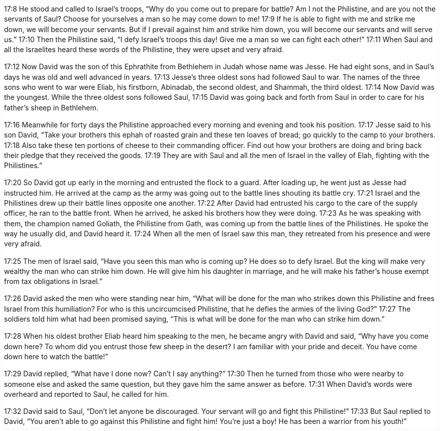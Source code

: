 <a name="09:17:8">17:8</a> He stood and called to Israel’s troops, “Why do you come out to prepare for battle? Am I not the Philistine, and are you not the servants of Saul? Choose for yourselves a man so he may come down to me! <a name="09:17:9">17:9</a> If he is able to fight with me and strike me down, we will become your servants. But if I prevail against him and strike him down, you will become our servants and will serve us.” <a name="09:17:10">17:10</a> Then the Philistine said, “I defy Israel’s troops this day! Give me a man so we can fight each other!” <a name="09:17:11">17:11</a> When Saul and all the Israelites heard these words of the Philistine, they were upset and very afraid.

<a name="09:17:12">17:12</a> Now David was the son of this Ephrathite from Bethlehem in Judah whose name was Jesse. He had eight sons, and in Saul’s days he was old and well advanced in years. <a name="09:17:13">17:13</a> Jesse’s three oldest sons had followed Saul to war. The names of the three sons who went to war were Eliab, his firstborn, Abinadab, the second oldest, and Shammah, the third oldest. <a name="09:17:14">17:14</a> Now David was the youngest. While the three oldest sons followed Saul, <a name="09:17:15">17:15</a> David was going back and forth from Saul in order to care for his father’s sheep in Bethlehem.

<a name="09:17:16">17:16</a> Meanwhile for forty days the Philistine approached every morning and evening and took his position. <a name="09:17:17">17:17</a> Jesse said to his son David, “Take your brothers this ephah of roasted grain and these ten loaves of bread; go quickly to the camp to your brothers. <a name="09:17:18">17:18</a> Also take these ten portions of cheese to their commanding officer. Find out how your brothers are doing and bring back their pledge that they received the goods. <a name="09:17:19">17:19</a> They are with Saul and all the men of Israel in the valley of Elah, fighting with the Philistines.”

<a name="09:17:20">17:20</a> So David got up early in the morning and entrusted the flock to a guard. After loading up, he went just as Jesse had instructed him. He arrived at the camp as the army was going out to the battle lines shouting its battle cry. <a name="09:17:21">17:21</a> Israel and the Philistines drew up their battle lines opposite one another. <a name="09:17:22">17:22</a> After David had entrusted his cargo to the care of the supply officer, he ran to the battle front. When he arrived, he asked his brothers how they were doing. <a name="09:17:23">17:23</a> As he was speaking with them, the champion named Goliath, the Philistine from Gath, was coming up from the battle lines of the Philistines. He spoke the way he usually did, and David heard it. <a name="09:17:24">17:24</a> When all the men of Israel saw this man, they retreated from his presence and were very afraid.

<a name="09:17:25">17:25</a> The men of Israel said, “Have you seen this man who is coming up? He does so to defy Israel. But the king will make very wealthy the man who can strike him down. He will give him his daughter in marriage, and he will make his father’s house exempt from tax obligations in Israel.”

<a name="09:17:26">17:26</a> David asked the men who were standing near him, “What will be done for the man who strikes down this Philistine and frees Israel from this humiliation? For who is this uncircumcised Philistine, that he defies the armies of the living God?” <a name="09:17:27">17:27</a> The soldiers told him what had been promised saying, “This is what will be done for the man who can strike him down.”

<a name="09:17:28">17:28</a> When his oldest brother Eliab heard him speaking to the men, he became angry with David and said, “Why have you come down here? To whom did you entrust those few sheep in the desert? I am familiar with your pride and deceit. You have come down here to watch the battle!”

<a name="09:17:29">17:29</a> David replied, “What have I done now? Can’t I say anything?” <a name="09:17:30">17:30</a> Then he turned from those who were nearby to someone else and asked the same question, but they gave him the same answer as before. <a name="09:17:31">17:31</a> When David’s words were overheard and reported to Saul, he called for him.

<a name="09:17:32">17:32</a> David said to Saul, “Don’t let anyone be discouraged. Your servant will go and fight this Philistine!” <a name="09:17:33">17:33</a> But Saul replied to David, “You aren’t able to go against this Philistine and fight him! You’re just a boy! He has been a warrior from his youth!”

